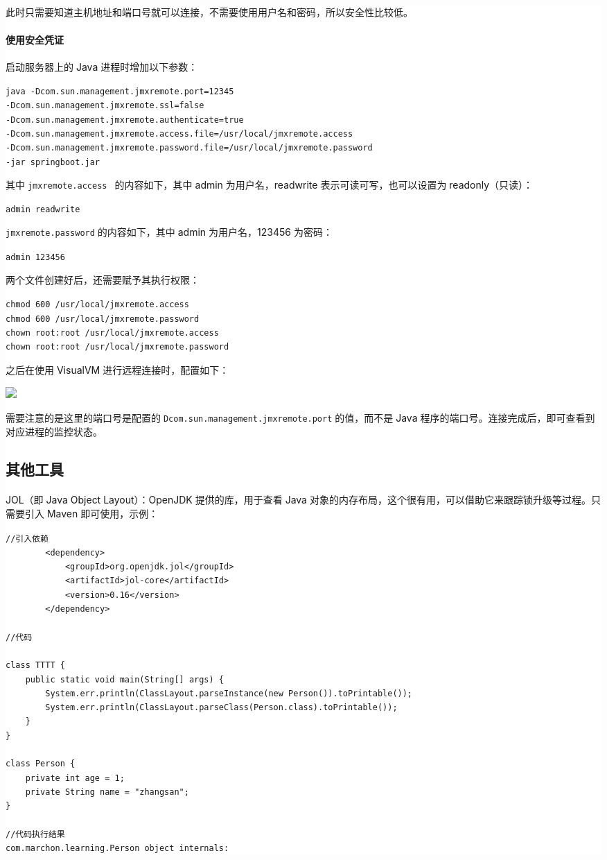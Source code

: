 此时只需要知道主机地址和端口号就可以连接，不需要使用用户名和密码，所以安全性比较低。

#### 使用安全凭证

启动服务器上的 Java 进程时增加以下参数：

```shell
java -Dcom.sun.management.jmxremote.port=12345
-Dcom.sun.management.jmxremote.ssl=false
-Dcom.sun.management.jmxremote.authenticate=true
-Dcom.sun.management.jmxremote.access.file=/usr/local/jmxremote.access
-Dcom.sun.management.jmxremote.password.file=/usr/local/jmxremote.password
-jar springboot.jar
```

其中 `jmxremote.access ` 的内容如下，其中 admin 为用户名，readwrite 表示可读可写，也可以设置为 readonly（只读）：

```shell
admin readwrite
```

`jmxremote.password` 的内容如下，其中 admin 为用户名，123456 为密码：

```shell
admin 123456
```

两个文件创建好后，还需要赋予其执行权限：

```shell
chmod 600 /usr/local/jmxremote.access
chmod 600 /usr/local/jmxremote.password
chown root:root /usr/local/jmxremote.access
chown root:root /usr/local/jmxremote.password
```

之后在使用 VisualVM 进行远程连接时，配置如下：

![](https://cdn.jsdelivr.net/gh/thinkingme/thinkingme.github.io@master/images/jvm/problem-tools-f84f1b0a-3ff7-444f-8285-709a234ce670.png)

需要注意的是这里的端口号是配置的 `Dcom.sun.management.jmxremote.port` 的值，而不是 Java 程序的端口号。连接完成后，即可查看到对应进程的监控状态。

## 其他工具  

JOL（即 Java Object Layout）：OpenJDK 提供的库，用于查看 Java 对象的内存布局，这个很有用，可以借助它来跟踪锁升级等过程。只需要引入 Maven 即可使用，示例：

```
//引入依赖
        <dependency>
            <groupId>org.openjdk.jol</groupId>
            <artifactId>jol-core</artifactId>
            <version>0.16</version>
        </dependency>

//代码

class TTTT {
    public static void main(String[] args) {
        System.err.println(ClassLayout.parseInstance(new Person()).toPrintable());
        System.err.println(ClassLayout.parseClass(Person.class).toPrintable());
    }
}

class Person {
    private int age = 1;
    private String name = "zhangsan";
}

//代码执行结果
com.marchon.learning.Person object internals:
```